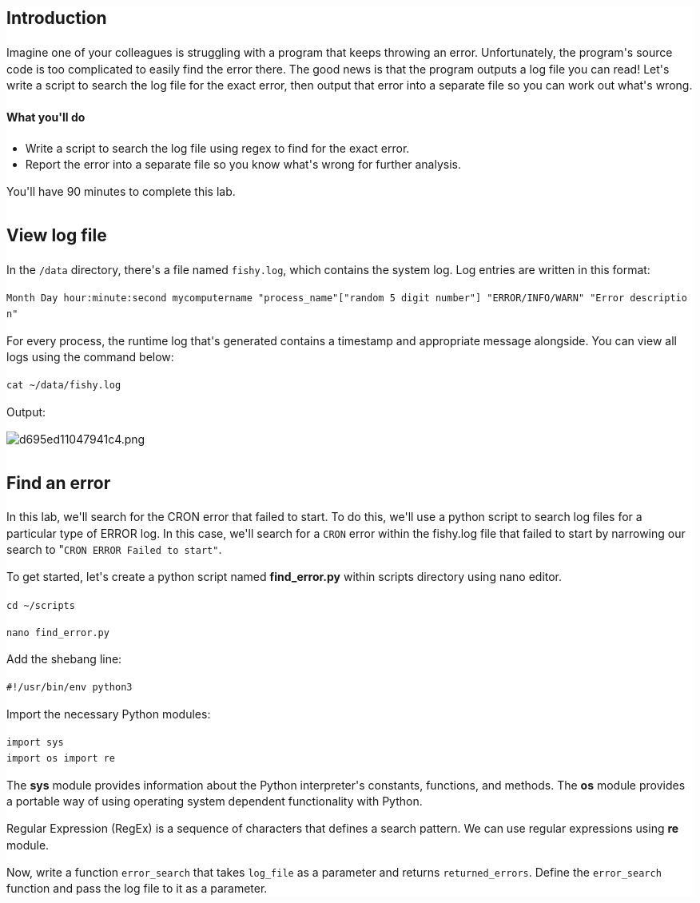 ## Introduction

Imagine one of your colleagues is struggling with a program that keeps throwing an error. Unfortunately, the program's source code is too complicated to easily find the error there. The good news is that the program outputs a log file you can read! Let's write a script to search the log file for the exact error, then output that error into a separate file so you can work out what's wrong.

#### What you'll do

-   Write a script to search the log file using regex to find for the exact error.
-   Report the error into a separate file so you know what's wrong for further analysis.

You'll have 90 minutes to complete this lab.

## View log file

In the `/data` directory, there's a file named `fishy.log`, which contains the system log. Log entries are written in this format:

`Month Day hour:minute:second mycomputername "process_name"["random 5 digit number"] "ERROR/INFO/WARN" "Error description"`

For every process, the runtime log that's generated contains a timestamp and appropriate message alongside. You can view all logs using the command below:

```cat ~/data/fishy.log```

Output:

![d695ed11047941c4.png](https://cdn.qwiklabs.com/Dma80IGSdkmgEU87TuUuATDIEzvo9rpij837EEDtxTA%3D)

## Find an error

In this lab, we'll search for the CRON error that failed to start. To do this, we'll use a python script to search log files for a particular type of ERROR log. In this case, we'll search for a `CRON` error within the fishy.log file that failed to start by narrowing our search to "`CRON ERROR Failed to start"`.

To get started, let's create a python script named **find_error.py** within scripts directory using nano editor.

```cd ~/scripts```

```nano find_error.py```

Add the shebang line:

```#!/usr/bin/env python3```

Import the necessary Python modules:

```
import sys 
import os import re
```

The **sys** module provides information about the Python interpreter's constants, functions, and methods. The **os** module provides a portable way of using operating system dependent functionality with Python.

Regular Expression (RegEx) is a sequence of characters that defines a search pattern. We can use regular expressions using **re** module.

Now, write a function `error_search` that takes `log_file` as a parameter and returns `returned_errors`. Define the `error_search` function and pass the log file to it as a parameter.

```